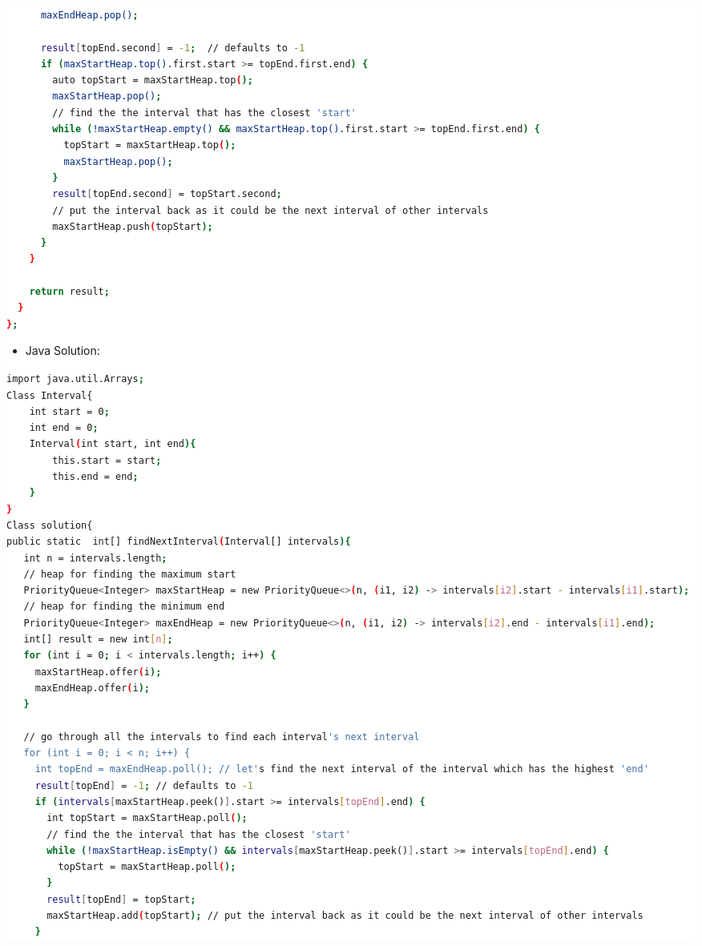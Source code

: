 ```sh
      maxEndHeap.pop();

      result[topEnd.second] = -1;  // defaults to -1
      if (maxStartHeap.top().first.start >= topEnd.first.end) {
        auto topStart = maxStartHeap.top();
        maxStartHeap.pop();
        // find the the interval that has the closest 'start'
        while (!maxStartHeap.empty() && maxStartHeap.top().first.start >= topEnd.first.end) {
          topStart = maxStartHeap.top();
          maxStartHeap.pop();
        }
        result[topEnd.second] = topStart.second;
        // put the interval back as it could be the next interval of other intervals
        maxStartHeap.push(topStart);
      }
    }

    return result;
  }
};
```
  - Java Solution:
 ```sh
 import java.util.Arrays;
 Class Interval{
     int start = 0;
     int end = 0;
     Interval(int start, int end){
         this.start = start;
         this.end = end;
     }
 }
Class solution{
public static  int[] findNextInterval(Interval[] intervals){
    int n = intervals.length;
    // heap for finding the maximum start
    PriorityQueue<Integer> maxStartHeap = new PriorityQueue<>(n, (i1, i2) -> intervals[i2].start - intervals[i1].start);
    // heap for finding the minimum end
    PriorityQueue<Integer> maxEndHeap = new PriorityQueue<>(n, (i1, i2) -> intervals[i2].end - intervals[i1].end);
    int[] result = new int[n];
    for (int i = 0; i < intervals.length; i++) {
      maxStartHeap.offer(i);
      maxEndHeap.offer(i);
    }

    // go through all the intervals to find each interval's next interval
    for (int i = 0; i < n; i++) {
      int topEnd = maxEndHeap.poll(); // let's find the next interval of the interval which has the highest 'end' 
      result[topEnd] = -1; // defaults to -1
      if (intervals[maxStartHeap.peek()].start >= intervals[topEnd].end) {
        int topStart = maxStartHeap.poll();
        // find the the interval that has the closest 'start'
        while (!maxStartHeap.isEmpty() && intervals[maxStartHeap.peek()].start >= intervals[topEnd].end) {
          topStart = maxStartHeap.poll();
        }
        result[topEnd] = topStart;
        maxStartHeap.add(topStart); // put the interval back as it could be the next interval of other intervals
      }
 ```